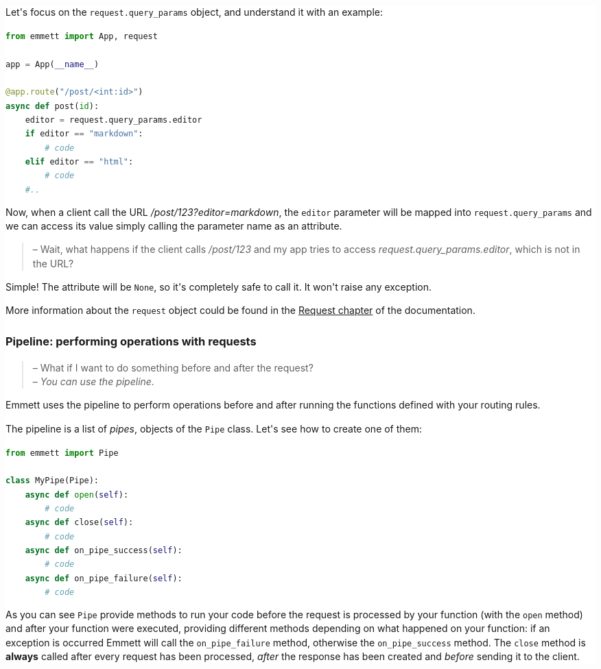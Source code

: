Let's focus on the `request.query_params` object, and understand it with an example:

```python
from emmett import App, request

app = App(__name__)

@app.route("/post/<int:id>")
async def post(id):
    editor = request.query_params.editor
    if editor == "markdown":
        # code
    elif editor == "html":
        # code
    #..
```

Now, when a client call the URL */post/123?editor=markdown*, the `editor` parameter will be mapped into `request.query_params` and we can access its value simply calling the parameter name as an attribute.

> – Wait, what happens if the client calls */post/123* and my app tries to access *request.query_params.editor*, which is not in the URL?

Simple! The attribute will be `None`, so it's completely safe to call it. It won't raise any exception.

More information about the `request` object could be found in the [Request chapter](./request) of the documentation.

### Pipeline: performing operations with requests

> – What if I want to do something before and after the request?   
> – *You can use the pipeline.*

Emmett uses the pipeline to perform operations before and after running the functions defined with your routing rules.

The pipeline is a list of *pipes*, objects of the `Pipe` class. Let's see how to create one of them:

```python
from emmett import Pipe

class MyPipe(Pipe):
    async def open(self):
        # code
    async def close(self):
        # code
    async def on_pipe_success(self):
        # code
    async def on_pipe_failure(self):
        # code
```

As you can see `Pipe` provide methods to run your code before the request is processed by your function (with the `open` method) and after your function were executed, providing different methods depending on what happened on your function: if an exception is occurred Emmett will call the `on_pipe_failure` method, otherwise the `on_pipe_success` method. The `close` method is **always** called after every request has been processed, *after* the response has been created and *before* sending it to the client.
